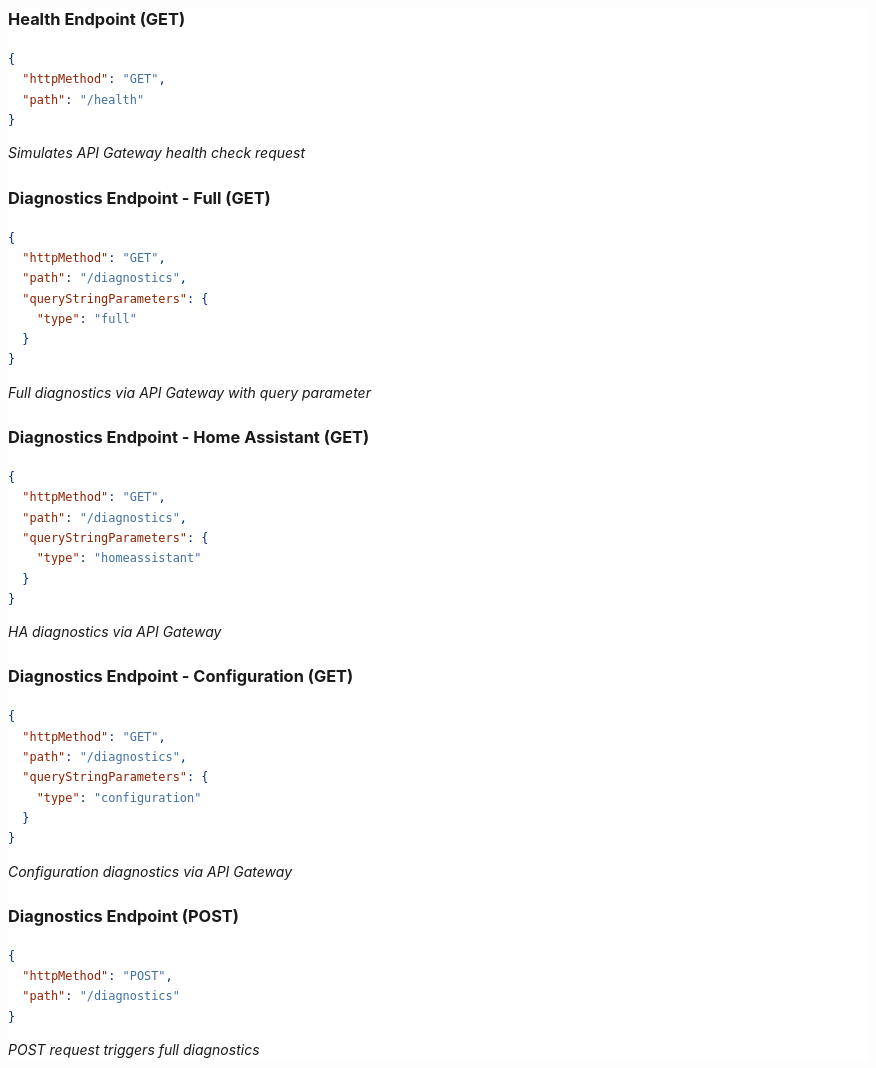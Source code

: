 ### Health Endpoint (GET)
```json
{
  "httpMethod": "GET",
  "path": "/health"
}
```
*Simulates API Gateway health check request*

### Diagnostics Endpoint - Full (GET)
```json
{
  "httpMethod": "GET",
  "path": "/diagnostics",
  "queryStringParameters": {
    "type": "full"
  }
}
```
*Full diagnostics via API Gateway with query parameter*

### Diagnostics Endpoint - Home Assistant (GET)
```json
{
  "httpMethod": "GET",
  "path": "/diagnostics",
  "queryStringParameters": {
    "type": "homeassistant"
  }
}
```
*HA diagnostics via API Gateway*

### Diagnostics Endpoint - Configuration (GET)
```json
{
  "httpMethod": "GET",
  "path": "/diagnostics",
  "queryStringParameters": {
    "type": "configuration"
  }
}
```
*Configuration diagnostics via API Gateway*

### Diagnostics Endpoint (POST)
```json
{
  "httpMethod": "POST",
  "path": "/diagnostics"
}
```
*POST request triggers full diagnostics*
